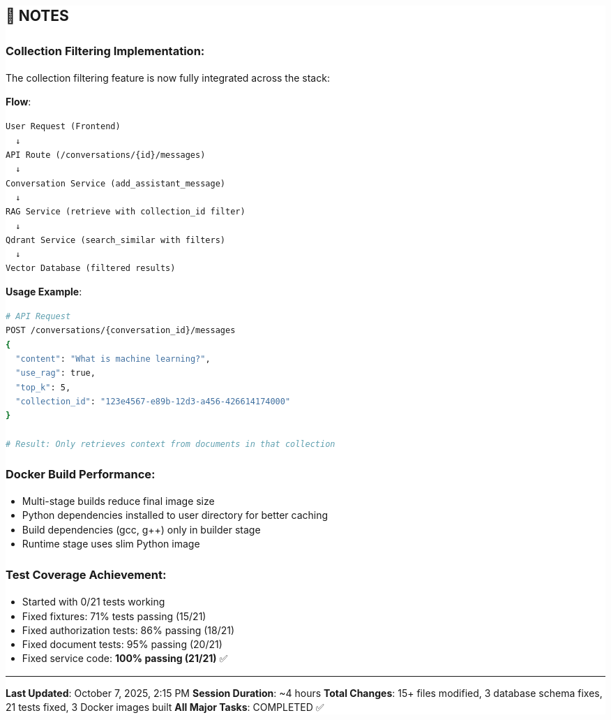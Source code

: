 
## 📝 NOTES

### Collection Filtering Implementation:

The collection filtering feature is now fully integrated across the stack:

**Flow**:

```
User Request (Frontend)
  ↓
API Route (/conversations/{id}/messages)
  ↓
Conversation Service (add_assistant_message)
  ↓
RAG Service (retrieve with collection_id filter)
  ↓
Qdrant Service (search_similar with filters)
  ↓
Vector Database (filtered results)
```

**Usage Example**:

```bash
# API Request
POST /conversations/{conversation_id}/messages
{
  "content": "What is machine learning?",
  "use_rag": true,
  "top_k": 5,
  "collection_id": "123e4567-e89b-12d3-a456-426614174000"
}

# Result: Only retrieves context from documents in that collection
```

### Docker Build Performance:

- Multi-stage builds reduce final image size
- Python dependencies installed to user directory for better caching
- Build dependencies (gcc, g++) only in builder stage
- Runtime stage uses slim Python image

### Test Coverage Achievement:

- Started with 0/21 tests working
- Fixed fixtures: 71% tests passing (15/21)
- Fixed authorization tests: 86% passing (18/21)
- Fixed document tests: 95% passing (20/21)
- Fixed service code: **100% passing (21/21)** ✅

---

**Last Updated**: October 7, 2025, 2:15 PM
**Session Duration**: ~4 hours
**Total Changes**: 15+ files modified, 3 database schema fixes, 21 tests fixed, 3 Docker images built
**All Major Tasks**: COMPLETED ✅
